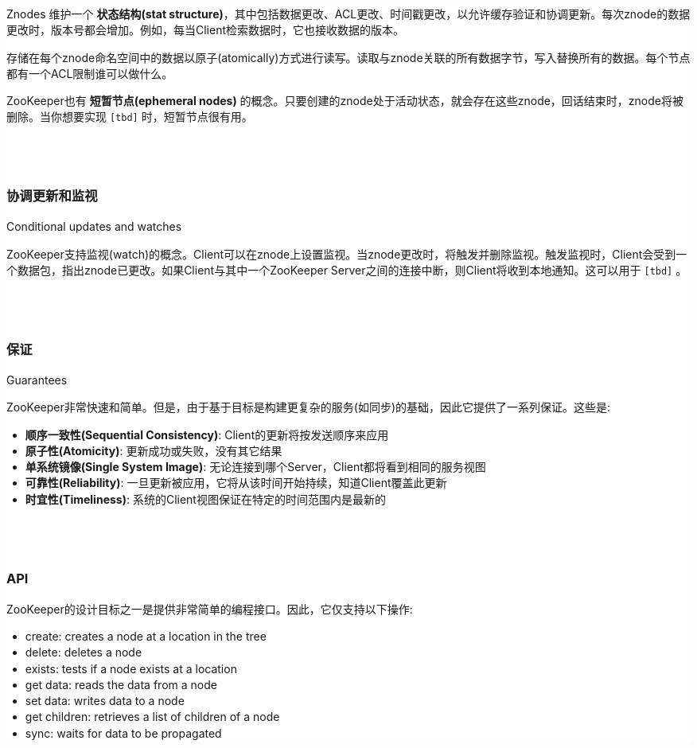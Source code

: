 Znodes 维护一个 **状态结构(stat structure)**，其中包括数据更改、ACL更改、时间戳更改，以允许缓存验证和协调更新。每次znode的数据更改时，版本号都会增加。例如，每当Client检索数据时，它也接收数据的版本。

存储在每个znode命名空间中的数据以原子(atomically)方式进行读写。读取与znode关联的所有数据字节，写入替换所有的数据。每个节点都有一个ACL限制谁可以做什么。

ZooKeeper也有 **短暂节点(ephemeral nodes)** 的概念。只要创建的znode处于活动状态，就会存在这些znode，回话结束时，znode将被删除。当你想要实现 `[tbd]` 时，短暂节点很有用。



<br/>
<br/>



### 协调更新和监视

Conditional updates and watches


ZooKeeper支持监视(watch)的概念。Client可以在znode上设置监视。当znode更改时，将触发并删除监视。触发监视时，Client会受到一个数据包，指出znode已更改。如果Client与其中一个ZooKeeper Server之间的连接中断，则Client将收到本地通知。这可以用于 `[tbd]` 。



<br/>
<br/>



### 保证

Guarantees


ZooKeeper非常快速和简单。但是，由于基于目标是构建更复杂的服务(如同步)的基础，因此它提供了一系列保证。这些是:

- **顺序一致性(Sequential Consistency)**: Client的更新将按发送顺序来应用
- **原子性(Atomicity)**: 更新成功或失败，没有其它结果
- **单系统镜像(Single System Image)**: 无论连接到哪个Server，Client都将看到相同的服务视图
- **可靠性(Reliability)**: 一旦更新被应用，它将从该时间开始持续，知道Client覆盖此更新
- **时宜性(Timeliness)**: 系统的Client视图保证在特定的时间范围内是最新的



<br/>
<br/>



### API


ZooKeeper的设计目标之一是提供非常简单的编程接口。因此，它仅支持以下操作:

- create: creates a node at a location in the tree
- delete: deletes a node
- exists: tests if a node exists at a location
- get data: reads the data from a node
- set data: writes data to a node
- get children: retrieves a list of children of a node
- sync: waits for data to be propagated
